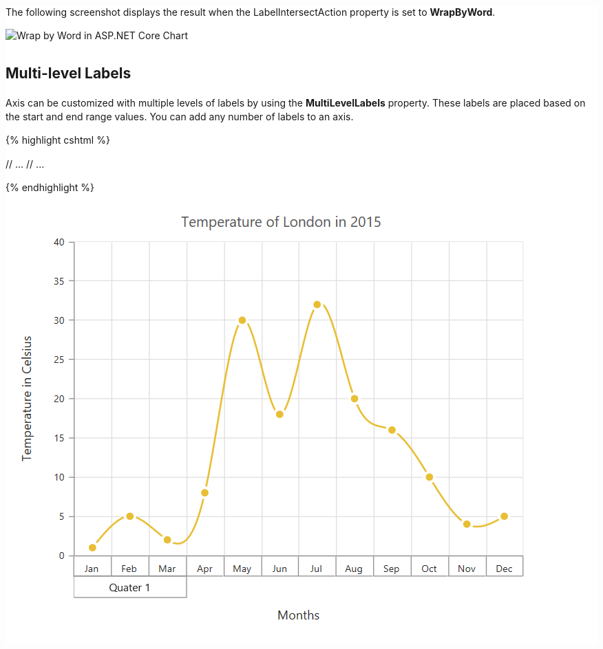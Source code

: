 
The following screenshot displays the result when the LabelIntersectAction property is set to **WrapByWord**.

![Wrap by Word in ASP.NET Core Chart](/js/Chart/Axis_images/axis_img49.png)

## Multi-level Labels
Axis can be customized with multiple levels of labels by using the **MultiLevelLabels** property. These labels are placed based on the start and end range values. You can add any number of labels to an axis.

{% highlight cshtml %}     

<ej-chart id="container">
    // ...
    <e-primary-x-axis>
        <e-multi-level-labels>
            <e-multi-level-label visible="true" text="Quater 1" start="-0.5" end="2.5"></e-multi-level-label>
        </e-multi-level-labels>
    </e-primary-x-axis>
    // ...
</ej-chart>

{% endhighlight %}

![Multi level Labels in ASP.NET Core Chart](Axis_images/axis_img57.png)

